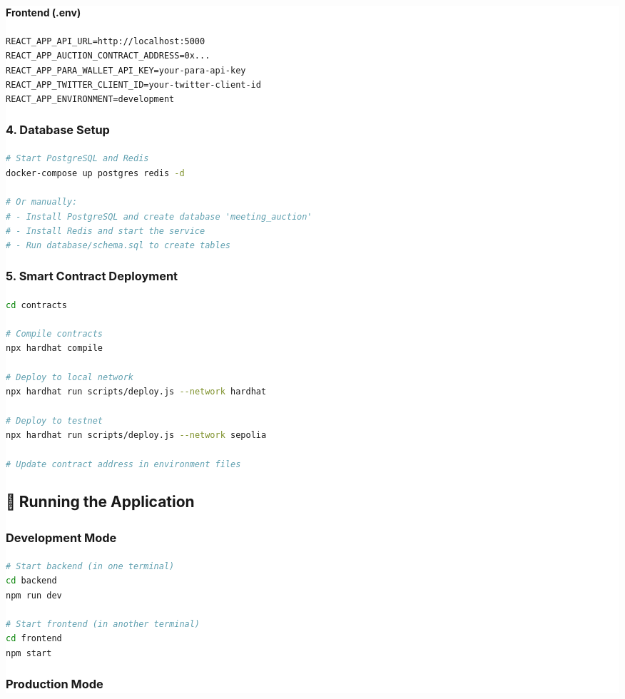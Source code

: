 #### Frontend (.env)
```env
REACT_APP_API_URL=http://localhost:5000
REACT_APP_AUCTION_CONTRACT_ADDRESS=0x...
REACT_APP_PARA_WALLET_API_KEY=your-para-api-key
REACT_APP_TWITTER_CLIENT_ID=your-twitter-client-id
REACT_APP_ENVIRONMENT=development
```

### 4. Database Setup

```bash
# Start PostgreSQL and Redis
docker-compose up postgres redis -d

# Or manually:
# - Install PostgreSQL and create database 'meeting_auction'
# - Install Redis and start the service
# - Run database/schema.sql to create tables
```

### 5. Smart Contract Deployment

```bash
cd contracts

# Compile contracts
npx hardhat compile

# Deploy to local network
npx hardhat run scripts/deploy.js --network hardhat

# Deploy to testnet
npx hardhat run scripts/deploy.js --network sepolia

# Update contract address in environment files
```

## 🚀 Running the Application

### Development Mode

```bash
# Start backend (in one terminal)
cd backend
npm run dev

# Start frontend (in another terminal)
cd frontend
npm start
```

### Production Mode
